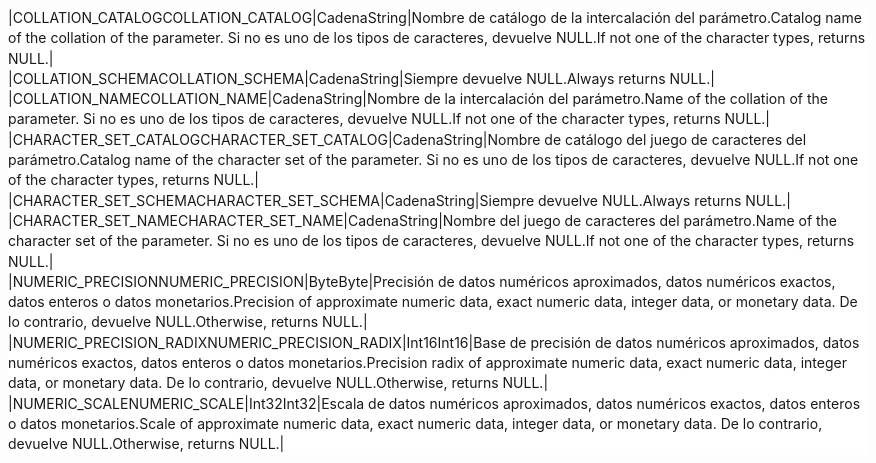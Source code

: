 |<span data-ttu-id="0ffd9-301">COLLATION_CATALOG</span><span class="sxs-lookup"><span data-stu-id="0ffd9-301">COLLATION_CATALOG</span></span>|<span data-ttu-id="0ffd9-302">Cadena</span><span class="sxs-lookup"><span data-stu-id="0ffd9-302">String</span></span>|<span data-ttu-id="0ffd9-303">Nombre de catálogo de la intercalación del parámetro.</span><span class="sxs-lookup"><span data-stu-id="0ffd9-303">Catalog name of the collation of the parameter.</span></span> <span data-ttu-id="0ffd9-304">Si no es uno de los tipos de caracteres, devuelve NULL.</span><span class="sxs-lookup"><span data-stu-id="0ffd9-304">If not one of the character types, returns NULL.</span></span>|  
|<span data-ttu-id="0ffd9-305">COLLATION_SCHEMA</span><span class="sxs-lookup"><span data-stu-id="0ffd9-305">COLLATION_SCHEMA</span></span>|<span data-ttu-id="0ffd9-306">Cadena</span><span class="sxs-lookup"><span data-stu-id="0ffd9-306">String</span></span>|<span data-ttu-id="0ffd9-307">Siempre devuelve NULL.</span><span class="sxs-lookup"><span data-stu-id="0ffd9-307">Always returns NULL.</span></span>|  
|<span data-ttu-id="0ffd9-308">COLLATION_NAME</span><span class="sxs-lookup"><span data-stu-id="0ffd9-308">COLLATION_NAME</span></span>|<span data-ttu-id="0ffd9-309">Cadena</span><span class="sxs-lookup"><span data-stu-id="0ffd9-309">String</span></span>|<span data-ttu-id="0ffd9-310">Nombre de la intercalación del parámetro.</span><span class="sxs-lookup"><span data-stu-id="0ffd9-310">Name of the collation of the parameter.</span></span> <span data-ttu-id="0ffd9-311">Si no es uno de los tipos de caracteres, devuelve NULL.</span><span class="sxs-lookup"><span data-stu-id="0ffd9-311">If not one of the character types, returns NULL.</span></span>|  
|<span data-ttu-id="0ffd9-312">CHARACTER_SET_CATALOG</span><span class="sxs-lookup"><span data-stu-id="0ffd9-312">CHARACTER_SET_CATALOG</span></span>|<span data-ttu-id="0ffd9-313">Cadena</span><span class="sxs-lookup"><span data-stu-id="0ffd9-313">String</span></span>|<span data-ttu-id="0ffd9-314">Nombre de catálogo del juego de caracteres del parámetro.</span><span class="sxs-lookup"><span data-stu-id="0ffd9-314">Catalog name of the character set of the parameter.</span></span> <span data-ttu-id="0ffd9-315">Si no es uno de los tipos de caracteres, devuelve NULL.</span><span class="sxs-lookup"><span data-stu-id="0ffd9-315">If not one of the character types, returns NULL.</span></span>|  
|<span data-ttu-id="0ffd9-316">CHARACTER_SET_SCHEMA</span><span class="sxs-lookup"><span data-stu-id="0ffd9-316">CHARACTER_SET_SCHEMA</span></span>|<span data-ttu-id="0ffd9-317">Cadena</span><span class="sxs-lookup"><span data-stu-id="0ffd9-317">String</span></span>|<span data-ttu-id="0ffd9-318">Siempre devuelve NULL.</span><span class="sxs-lookup"><span data-stu-id="0ffd9-318">Always returns NULL.</span></span>|  
|<span data-ttu-id="0ffd9-319">CHARACTER_SET_NAME</span><span class="sxs-lookup"><span data-stu-id="0ffd9-319">CHARACTER_SET_NAME</span></span>|<span data-ttu-id="0ffd9-320">Cadena</span><span class="sxs-lookup"><span data-stu-id="0ffd9-320">String</span></span>|<span data-ttu-id="0ffd9-321">Nombre del juego de caracteres del parámetro.</span><span class="sxs-lookup"><span data-stu-id="0ffd9-321">Name of the character set of the parameter.</span></span> <span data-ttu-id="0ffd9-322">Si no es uno de los tipos de caracteres, devuelve NULL.</span><span class="sxs-lookup"><span data-stu-id="0ffd9-322">If not one of the character types, returns NULL.</span></span>|  
|<span data-ttu-id="0ffd9-323">NUMERIC_PRECISION</span><span class="sxs-lookup"><span data-stu-id="0ffd9-323">NUMERIC_PRECISION</span></span>|<span data-ttu-id="0ffd9-324">Byte</span><span class="sxs-lookup"><span data-stu-id="0ffd9-324">Byte</span></span>|<span data-ttu-id="0ffd9-325">Precisión de datos numéricos aproximados, datos numéricos exactos, datos enteros o datos monetarios.</span><span class="sxs-lookup"><span data-stu-id="0ffd9-325">Precision of approximate numeric data, exact numeric data, integer data, or monetary data.</span></span> <span data-ttu-id="0ffd9-326">De lo contrario, devuelve NULL.</span><span class="sxs-lookup"><span data-stu-id="0ffd9-326">Otherwise, returns NULL.</span></span>|  
|<span data-ttu-id="0ffd9-327">NUMERIC_PRECISION_RADIX</span><span class="sxs-lookup"><span data-stu-id="0ffd9-327">NUMERIC_PRECISION_RADIX</span></span>|<span data-ttu-id="0ffd9-328">Int16</span><span class="sxs-lookup"><span data-stu-id="0ffd9-328">Int16</span></span>|<span data-ttu-id="0ffd9-329">Base de precisión de datos numéricos aproximados, datos numéricos exactos, datos enteros o datos monetarios.</span><span class="sxs-lookup"><span data-stu-id="0ffd9-329">Precision radix of approximate numeric data, exact numeric data, integer data, or monetary data.</span></span> <span data-ttu-id="0ffd9-330">De lo contrario, devuelve NULL.</span><span class="sxs-lookup"><span data-stu-id="0ffd9-330">Otherwise, returns NULL.</span></span>|  
|<span data-ttu-id="0ffd9-331">NUMERIC_SCALE</span><span class="sxs-lookup"><span data-stu-id="0ffd9-331">NUMERIC_SCALE</span></span>|<span data-ttu-id="0ffd9-332">Int32</span><span class="sxs-lookup"><span data-stu-id="0ffd9-332">Int32</span></span>|<span data-ttu-id="0ffd9-333">Escala de datos numéricos aproximados, datos numéricos exactos, datos enteros o datos monetarios.</span><span class="sxs-lookup"><span data-stu-id="0ffd9-333">Scale of approximate numeric data, exact numeric data, integer data, or monetary data.</span></span> <span data-ttu-id="0ffd9-334">De lo contrario, devuelve NULL.</span><span class="sxs-lookup"><span data-stu-id="0ffd9-334">Otherwise, returns NULL.</span></span>|  